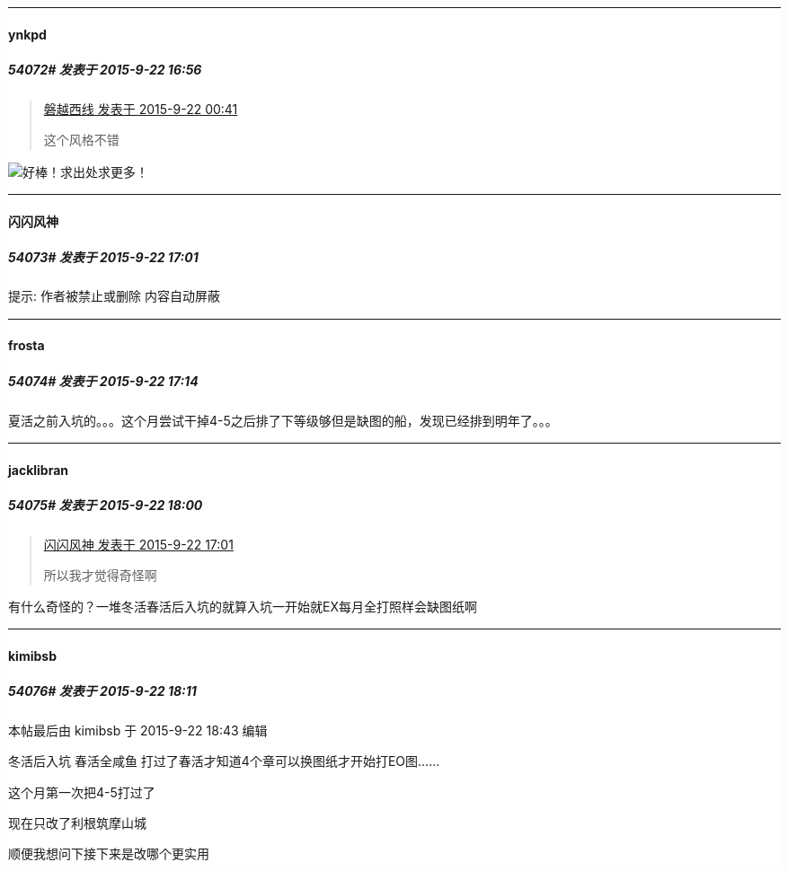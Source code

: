 
*****

####  ynkpd  
##### 54072#       发表于 2015-9-22 16:56


<blockquote><a href="httphttps://bbs.saraba1st.com/2b/forum.php?mod=redirect&amp;goto=findpost&amp;pid=30228231&amp;ptid=930880" target="_blank">磐越西线 发表于 2015-9-22 00:41</a>

这个风格不错</blockquote>
<img src="https://static.saraba1st.com/image/smiley/dym/148.gif" referrerpolicy="no-referrer">好棒！求出处求更多！


*****

####  闪闪风神  
##### 54073#       发表于 2015-9-22 17:01

提示: 作者被禁止或删除 内容自动屏蔽


*****

####  frosta  
##### 54074#       发表于 2015-9-22 17:14


夏活之前入坑的。。。这个月尝试干掉4-5之后排了下等级够但是缺图的船，发现已经排到明年了。。。


*****

####  jacklibran  
##### 54075#       发表于 2015-9-22 18:00


<blockquote><a href="httphttps://bbs.saraba1st.com/2b/forum.php?mod=redirect&amp;goto=findpost&amp;pid=30234290&amp;ptid=930880" target="_blank">闪闪风神 发表于 2015-9-22 17:01</a>

所以我才觉得奇怪啊</blockquote>
有什么奇怪的？一堆冬活春活后入坑的就算入坑一开始就EX每月全打照样会缺图纸啊


*****

####  kimibsb  
##### 54076#       发表于 2015-9-22 18:11


 本帖最后由 kimibsb 于 2015-9-22 18:43 编辑 

冬活后入坑 春活全咸鱼 打过了春活才知道4个章可以换图纸才开始打EO图……

这个月第一次把4-5打过了

现在只改了利根筑摩山城

顺便我想问下接下来是改哪个更实用
